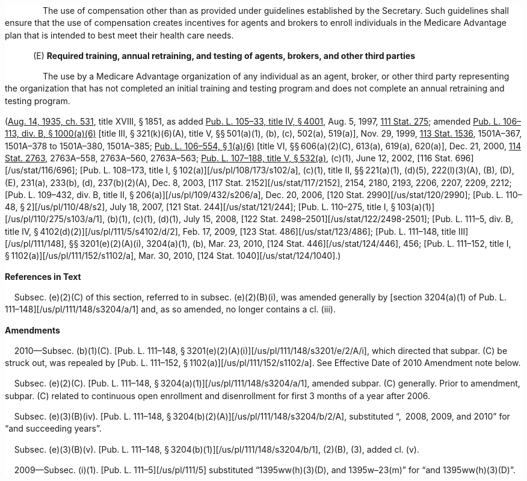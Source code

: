                 The use of compensation other than as provided under guidelines established by the Secretary. Such guidelines shall ensure that the use of compensation creates incentives for agents and brokers to enroll individuals in the Medicare Advantage plan that is intended to best meet their health care needs.

            (E) __Required training, annual retraining, and testing of agents, brokers, and other third parties__ 

                The use by a Medicare Advantage organization of any individual as an agent, broker, or other third party representing the organization that has not completed an initial training and testing program and does not complete an annual retraining and testing program.

([Aug. 14, 1935, ch. 531][/us/act/1935-08-14/ch531], title XVIII, § 1851, as added [Pub. L. 105–33, title IV, § 4001][/us/pl/105/33/s4001], Aug. 5, 1997, [111 Stat. 275][/us/stat/111/275]; amended [Pub. L. 106–113, div. B, § 1000(a)(6)][/us/pl/106/113/s1000/a/6] \[title III, § 321(k)(6)(A), title V, §§ 501(a)(1), (b), (c), 502(a), 519(a)\], Nov. 29, 1999, [113 Stat. 1536][/us/stat/113/1536], 1501A–367, 1501A–378 to 1501A–380, 1501A–385; [Pub. L. 106–554, § 1(a)(6)][/us/pl/106/554/s1/a/6] \[title VI, §§ 606(a)(2)(C), 613(a), 619(a), 620(a)\], Dec. 21, 2000, [114 Stat. 2763][/us/stat/114/2763], 2763A–558, 2763A–560, 2763A–563; [Pub. L. 107–188, title V, § 532(a)][/us/pl/107/188/s532/a], (c)(1), June 12, 2002, [116 Stat. 696][/us/stat/116/696]; [Pub. L. 108–173, title I, § 102(a)][/us/pl/108/173/s102/a], (c)(1), title II, §§ 221(a)(1), (d)(5), 222(l)(3)(A), (B), (D), (E), 231(a), 233(b), (d), 237(b)(2)(A), Dec. 8, 2003, [117 Stat. 2152][/us/stat/117/2152], 2154, 2180, 2193, 2206, 2207, 2209, 2212; [Pub. L. 109–432, div. B, title II, § 206(a)][/us/pl/109/432/s206/a], Dec. 20, 2006, [120 Stat. 2990][/us/stat/120/2990]; [Pub. L. 110–48, § 2][/us/pl/110/48/s2], July 18, 2007, [121 Stat. 244][/us/stat/121/244]; [Pub. L. 110–275, title I, § 103(a)(1)][/us/pl/110/275/s103/a/1], (b)(1), (c)(1), (d)(1), July 15, 2008, [122 Stat. 2498–2501][/us/stat/122/2498-2501]; [Pub. L. 111–5, div. B, title IV, § 4102(d)(2)][/us/pl/111/5/s4102/d/2], Feb. 17, 2009, [123 Stat. 486][/us/stat/123/486]; [Pub. L. 111–148, title III][/us/pl/111/148], §§ 3201(e)(2)(A)(i), 3204(a)(1), (b), Mar. 23, 2010, [124 Stat. 446][/us/stat/124/446], 456; [Pub. L. 111–152, title I, § 1102(a)][/us/pl/111/152/s1102/a], Mar. 30, 2010, [124 Stat. 1040][/us/stat/124/1040].)

 __References in Text__ 

    Subsec. (e)(2)(C) of this section, referred to in subsec. (e)(2)(B)(i), was amended generally by [section 3204(a)(1) of Pub. L. 111–148][/us/pl/111/148/s3204/a/1] and, as so amended, no longer contains a cl. (iii).

 __Amendments__ 

    2010—Subsec. (b)(1)(C). [Pub. L. 111–148, § 3201(e)(2)(A)(i)][/us/pl/111/148/s3201/e/2/A/i], which directed that subpar. (C) be struck out, was repealed by [Pub. L. 111–152, § 1102(a)][/us/pl/111/152/s1102/a]. See Effective Date of 2010 Amendment note below.

    Subsec. (e)(2)(C). [Pub. L. 111–148, § 3204(a)(1)][/us/pl/111/148/s3204/a/1], amended subpar. (C) generally. Prior to amendment, subpar. (C) related to continuous open enrollment and disenrollment for first 3 months of a year after 2006.

    Subsec. (e)(3)(B)(iv). [Pub. L. 111–148, § 3204(b)(2)(A)][/us/pl/111/148/s3204/b/2/A], substituted “, 2008, 2009, and 2010” for “and succeeding years”.

    Subsec. (e)(3)(B)(v). [Pub. L. 111–148, § 3204(b)(1)][/us/pl/111/148/s3204/b/1], (2)(B), (3), added cl. (v).

    2009—Subsec. (i)(1). [Pub. L. 111–5][/us/pl/111/5] substituted “1395ww(h)(3)(D), and 1395w–23(m)” for “and 1395ww(h)(3)(D)”.


[/us/usc/t42/s1395w–101]: https://publicdocs.github.io/go/links?ns=uslm&ref=%2Fus%2Fusc%2Ft42%2Fs1395w%E2%80%93101
[/us/usc/t42/s1395w–25/d]: https://publicdocs.github.io/go/links?ns=uslm&ref=%2Fus%2Fusc%2Ft42%2Fs1395w%E2%80%9325%2Fd
[/us/usc/t42/s1395w–28/b/6]: https://publicdocs.github.io/go/links?ns=uslm&ref=%2Fus%2Fusc%2Ft42%2Fs1395w%E2%80%9328%2Fb%2F6
[/us/usc/t42/s1395w–28/b/3]: https://publicdocs.github.io/go/links?ns=uslm&ref=%2Fus%2Fusc%2Ft42%2Fs1395w%E2%80%9328%2Fb%2F3
[/us/usc/t42/s1395w–28/b/2]: https://publicdocs.github.io/go/links?ns=uslm&ref=%2Fus%2Fusc%2Ft42%2Fs1395w%E2%80%9328%2Fb%2F2
[/us/usc/t42/s1396d/p/1]: https://publicdocs.github.io/go/links?ns=uslm&ref=%2Fus%2Fusc%2Ft42%2Fs1396d%2Fp%2F1
[/us/usc/t42/s1396d/s]: https://publicdocs.github.io/go/links?ns=uslm&ref=%2Fus%2Fusc%2Ft42%2Fs1396d%2Fs
[/us/usc/t42/s1396a/a/10/E/iii]: https://publicdocs.github.io/go/links?ns=uslm&ref=%2Fus%2Fusc%2Ft42%2Fs1396a%2Fa%2F10%2FE%2Fiii
[/us/usc/t42/s1395b–2]: https://publicdocs.github.io/go/links?ns=uslm&ref=%2Fus%2Fusc%2Ft42%2Fs1395b%E2%80%932
[/us/usc/t42/s1395w–22/b]: https://publicdocs.github.io/go/links?ns=uslm&ref=%2Fus%2Fusc%2Ft42%2Fs1395w%E2%80%9322%2Fb
[/us/usc/t42/s1395ss]: https://publicdocs.github.io/go/links?ns=uslm&ref=%2Fus%2Fusc%2Ft42%2Fs1395ss
[/us/usc/t42/s1395ss/t]: https://publicdocs.github.io/go/links?ns=uslm&ref=%2Fus%2Fusc%2Ft42%2Fs1395ss%2Ft
[/us/usc/t42/s1395w–27a/b/1]: https://publicdocs.github.io/go/links?ns=uslm&ref=%2Fus%2Fusc%2Ft42%2Fs1395w%E2%80%9327a%2Fb%2F1
[/us/usc/t42/s1395w–22/a/3]: https://publicdocs.github.io/go/links?ns=uslm&ref=%2Fus%2Fusc%2Ft42%2Fs1395w%E2%80%9322%2Fa%2F3
[/us/usc/t42/s1395w–101]: https://publicdocs.github.io/go/links?ns=uslm&ref=%2Fus%2Fusc%2Ft42%2Fs1395w%E2%80%93101
[/us/usc/t42/s1395mm]: https://publicdocs.github.io/go/links?ns=uslm&ref=%2Fus%2Fusc%2Ft42%2Fs1395mm
[/us/usc/t42/s1395q]: https://publicdocs.github.io/go/links?ns=uslm&ref=%2Fus%2Fusc%2Ft42%2Fs1395q
[/us/usc/t42/s1395w–22/b]: https://publicdocs.github.io/go/links?ns=uslm&ref=%2Fus%2Fusc%2Ft42%2Fs1395w%E2%80%9322%2Fb
[/us/usc/t42/s1395w–26]: https://publicdocs.github.io/go/links?ns=uslm&ref=%2Fus%2Fusc%2Ft42%2Fs1395w%E2%80%9326
[/us/usc/t42/s1395w–27]: https://publicdocs.github.io/go/links?ns=uslm&ref=%2Fus%2Fusc%2Ft42%2Fs1395w%E2%80%9327
[/us/usc/t42/s1395w–26]: https://publicdocs.github.io/go/links?ns=uslm&ref=%2Fus%2Fusc%2Ft42%2Fs1395w%E2%80%9326
[/us/usc/t42/s1395w–26]: https://publicdocs.github.io/go/links?ns=uslm&ref=%2Fus%2Fusc%2Ft42%2Fs1395w%E2%80%9326
[/us/usc/t42/s1395w–23/a]: https://publicdocs.github.io/go/links?ns=uslm&ref=%2Fus%2Fusc%2Ft42%2Fs1395w%E2%80%9323%2Fa
[/us/act/1935-08-14/ch531]: https://publicdocs.github.io/go/links?ns=uslm&ref=%2Fus%2Fact%2F1935-08-14%2Fch531
[/us/pl/105/33/s4001]: https://publicdocs.github.io/go/links?ns=uslm&ref=%2Fus%2Fpl%2F105%2F33%2Fs4001
[/us/stat/111/275]: https://publicdocs.github.io/go/links?ns=uslm&ref=%2Fus%2Fstat%2F111%2F275
[/us/pl/106/113/s1000/a/6]: https://publicdocs.github.io/go/links?ns=uslm&ref=%2Fus%2Fpl%2F106%2F113%2Fs1000%2Fa%2F6
[/us/stat/113/1536]: https://publicdocs.github.io/go/links?ns=uslm&ref=%2Fus%2Fstat%2F113%2F1536
[/us/pl/106/554/s1/a/6]: https://publicdocs.github.io/go/links?ns=uslm&ref=%2Fus%2Fpl%2F106%2F554%2Fs1%2Fa%2F6
[/us/stat/114/2763]: https://publicdocs.github.io/go/links?ns=uslm&ref=%2Fus%2Fstat%2F114%2F2763
[/us/pl/107/188/s532/a]: https://publicdocs.github.io/go/links?ns=uslm&ref=%2Fus%2Fpl%2F107%2F188%2Fs532%2Fa